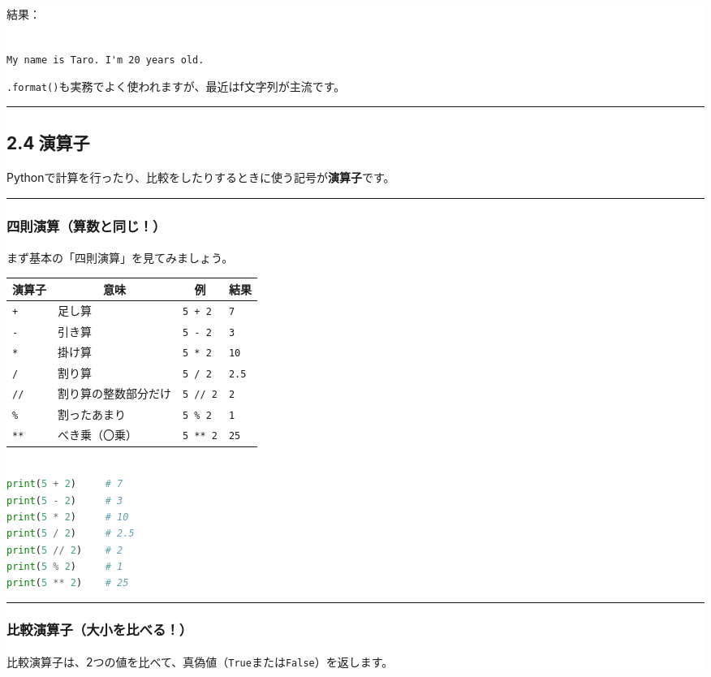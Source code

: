 結果：

```

My name is Taro. I'm 20 years old.

```

`.format()`も実務でよく使われますが、最近はf文字列が主流です。

---

## 2.4 演算子

Pythonで計算を行ったり、比較をしたりするときに使う記号が**演算子**です。

---

### 四則演算（算数と同じ！）

まず基本の「四則演算」を見てみましょう。

| 演算子 | 意味 | 例 | 結果 |
| --- | --- | --- | --- |
| `+` | 足し算 | `5 + 2` | `7` |
| `-` | 引き算 | `5 - 2` | `3` |
| `*` | 掛け算 | `5 * 2` | `10` |
| `/` | 割り算 | `5 / 2` | `2.5` |
| `//` | 割り算の整数部分だけ | `5 // 2` | `2` |
| `%` | 割ったあまり | `5 % 2` | `1` |
| `**` | べき乗（〇乗） | `5 ** 2` | `25` |

```python

print(5 + 2)     # 7
print(5 - 2)     # 3
print(5 * 2)     # 10
print(5 / 2)     # 2.5
print(5 // 2)    # 2
print(5 % 2)     # 1
print(5 ** 2)    # 25

```

---

### 比較演算子（大小を比べる！）

比較演算子は、2つの値を比べて、真偽値（`True`または`False`）を返します。
